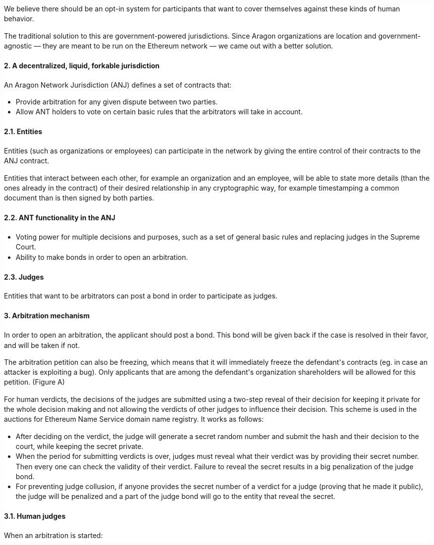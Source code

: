 We believe there should be an opt-in system for participants that want to cover themselves against these kinds of human behavior.

The traditional solution to this are government-powered jurisdictions. Since Aragon organizations are location and government-agnostic — they are meant to be run on the Ethereum network — we came out with a better solution.

#### **2. A decentralized, liquid, forkable jurisdiction**  
An Aragon Network Jurisdiction (ANJ) defines a set of contracts that:

  - Provide arbitration for any given dispute between two parties.
  - Allow ANT holders to vote on certain basic rules that the arbitrators will take in account.

#### **2.1. Entities**  
Entities (such as organizations or employees) can participate in the network by giving the entire control of their contracts to the ANJ contract.

Entities that interact between each other, for example an organization and an employee, will be able to state more details (than the ones already in the contract) of their desired relationship in any cryptographic way, for example timestamping a common document than is then signed by both parties.

#### **2.2. ANT functionality in the ANJ**

- Voting power for multiple decisions and purposes, such as a set of general basic rules and replacing judges in the Supreme Court.
- Ability to make bonds in order to open an arbitration.

#### **2.3. Judges**
Entities that want to be arbitrators can post a bond in order to participate as judges.

#### **3. Arbitration mechanism**

In order to open an arbitration, the applicant should post a bond. This bond will be given back if the case is resolved in their favor, and will be taken if not.

The arbitration petition can also be freezing, which means that it will immediately freeze the defendant's contracts (eg. in case an attacker is exploiting a bug). Only applicants that are among the defendant's organization shareholders will be allowed for this petition. (Figure A)

For human verdicts, the decisions of the judges are submitted using a two-step reveal of their decision for keeping it private for the whole decision making and not allowing the verdicts of other judges to influence their decision. This scheme is used in the auctions for Ethereum Name Service domain name registry. It works as follows:

- After deciding on the verdict, the judge will generate a secret random number and submit the hash and their decision to the court, while keeping the secret private.
- When the period for submitting verdicts is over, judges must reveal what their verdict was by providing their secret number. Then every one can check the validity of their verdict. Failure to reveal the secret results in a big penalization of the judge bond.
- For preventing judge collusion, if anyone provides the secret number of a verdict for a judge (proving that he made it public), the judge will be penalized and a part of the judge bond will go to the entity that reveal the secret.

#### **3.1. Human judges**
When an arbitration is started:
